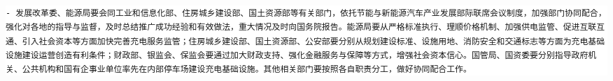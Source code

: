     - 发展改革委、能源局要会同工业和信息化部、住房城乡建设部、国土资源部等有关部门，依托节能与新能源汽车产业发展部际联席会议制度，加强部门协同配合，强化对各地的指导与监督，及时总结推广成功经验和有效做法，重大情况及时向国务院报告。能源局要从严格标准执行、理顺价格机制、加强供电监管、促进互联互通、引入社会资本等方面加快完善充电服务监管；住房城乡建设部、国土资源部、公安部要分别从规划建设标准、设施用地、消防安全和交通标志等方面为充电基础设施建设运营创造有利条件；财政部、银监会、保监会要通过加大财政支持、强化金融服务与保障等方式，增强社会资本信心。国管局、国资委要分别指导政府机关、公共机构和国有企事业单位率先在内部停车场建设充电基础设施。其他相关部门要按照各自职责分工，做好协同配合工作。
